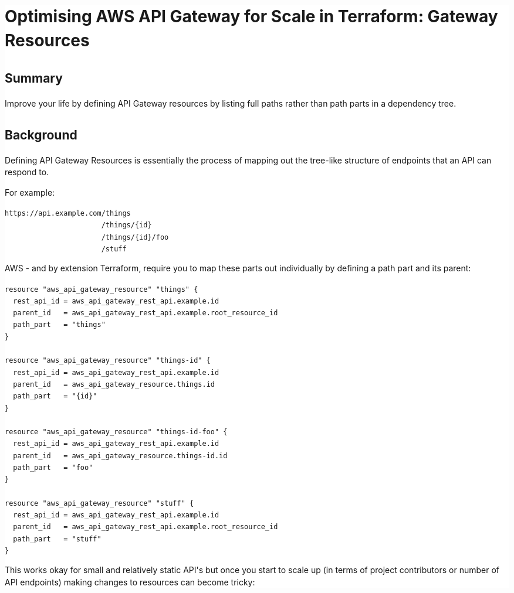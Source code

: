 # Optimising AWS API Gateway for Scale in Terraform: Gateway Resources

## Summary

Improve your life by defining API Gateway resources by listing full paths rather than path parts in a dependency tree.

## Background

Defining API Gateway Resources is essentially the process of mapping out the tree-like structure of endpoints that an API can respond to.

For example:
```
https://api.example.com/things
                       /things/{id}
                       /things/{id}/foo
                       /stuff
```

AWS - and by extension Terraform, require you to map these parts out individually by defining a path part and its parent:

```
resource "aws_api_gateway_resource" "things" {
  rest_api_id = aws_api_gateway_rest_api.example.id
  parent_id   = aws_api_gateway_rest_api.example.root_resource_id
  path_part   = "things"
}

resource "aws_api_gateway_resource" "things-id" {
  rest_api_id = aws_api_gateway_rest_api.example.id
  parent_id   = aws_api_gateway_resource.things.id
  path_part   = "{id}"
}

resource "aws_api_gateway_resource" "things-id-foo" {
  rest_api_id = aws_api_gateway_rest_api.example.id
  parent_id   = aws_api_gateway_resource.things-id.id
  path_part   = "foo"
}

resource "aws_api_gateway_resource" "stuff" {
  rest_api_id = aws_api_gateway_rest_api.example.id
  parent_id   = aws_api_gateway_rest_api.example.root_resource_id
  path_part   = "stuff"
}
```

This works okay for small and relatively static API's but once you start to scale up (in terms of project contributors or number of API endpoints) making changes to resources can become tricky:
